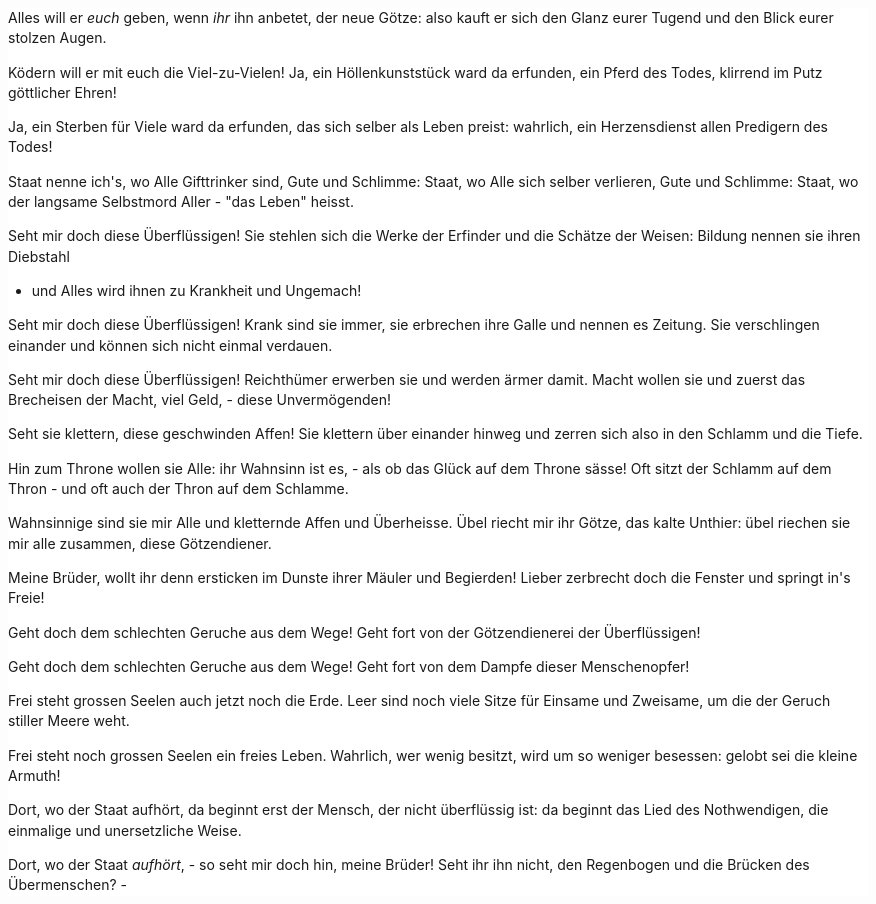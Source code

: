 Alles will er *euch* geben, wenn *ihr* ihn anbetet, der neue Götze: also
kauft er sich den Glanz eurer Tugend und den Blick eurer stolzen Augen.

Ködern will er mit euch die Viel-zu-Vielen! Ja, ein Höllenkunststück
ward da erfunden, ein Pferd des Todes, klirrend im Putz göttlicher
Ehren!

Ja, ein Sterben für Viele ward da erfunden, das sich selber als Leben
preist: wahrlich, ein Herzensdienst allen Predigern des Todes!

Staat nenne ich's, wo Alle Gifttrinker sind, Gute und Schlimme: Staat,
wo Alle sich selber verlieren, Gute und Schlimme: Staat, wo der langsame
Selbstmord Aller - "das Leben" heisst.

Seht mir doch diese Überflüssigen! Sie stehlen sich die Werke der
Erfinder und die Schätze der Weisen: Bildung nennen sie ihren Diebstahl
- und Alles wird ihnen zu Krankheit und Ungemach!

Seht mir doch diese Überflüssigen! Krank sind sie immer, sie erbrechen
ihre Galle und nennen es Zeitung. Sie verschlingen einander und können
sich nicht einmal verdauen.

Seht mir doch diese Überflüssigen! Reichthümer erwerben sie und werden
ärmer damit. Macht wollen sie und zuerst das Brecheisen der Macht, viel
Geld, - diese Unvermögenden!

Seht sie klettern, diese geschwinden Affen! Sie klettern über einander
hinweg und zerren sich also in den Schlamm und die Tiefe.

Hin zum Throne wollen sie Alle: ihr Wahnsinn ist es, - als ob das Glück
auf dem Throne sässe! Oft sitzt der Schlamm auf dem Thron - und oft auch
der Thron auf dem Schlamme.

Wahnsinnige sind sie mir Alle und kletternde Affen und Überheisse. Übel
riecht mir ihr Götze, das kalte Unthier: übel riechen sie mir alle
zusammen, diese Götzendiener.

Meine Brüder, wollt ihr denn ersticken im Dunste ihrer Mäuler und
Begierden! Lieber zerbrecht doch die Fenster und springt in's Freie!

Geht doch dem schlechten Geruche aus dem Wege! Geht fort von der
Götzendienerei der Überflüssigen!

Geht doch dem schlechten Geruche aus dem Wege! Geht fort von dem Dampfe
dieser Menschenopfer!

Frei steht grossen Seelen auch jetzt noch die Erde. Leer sind noch viele
Sitze für Einsame und Zweisame, um die der Geruch stiller Meere weht.

Frei steht noch grossen Seelen ein freies Leben. Wahrlich, wer wenig
besitzt, wird um so weniger besessen: gelobt sei die kleine Armuth!

Dort, wo der Staat aufhört, da beginnt erst der Mensch, der nicht
überflüssig ist: da beginnt das Lied des Nothwendigen, die einmalige und
unersetzliche Weise.

Dort, wo der Staat *aufhört*, - so seht mir doch hin, meine Brüder! Seht
ihr ihn nicht, den Regenbogen und die Brücken des Übermenschen? -
